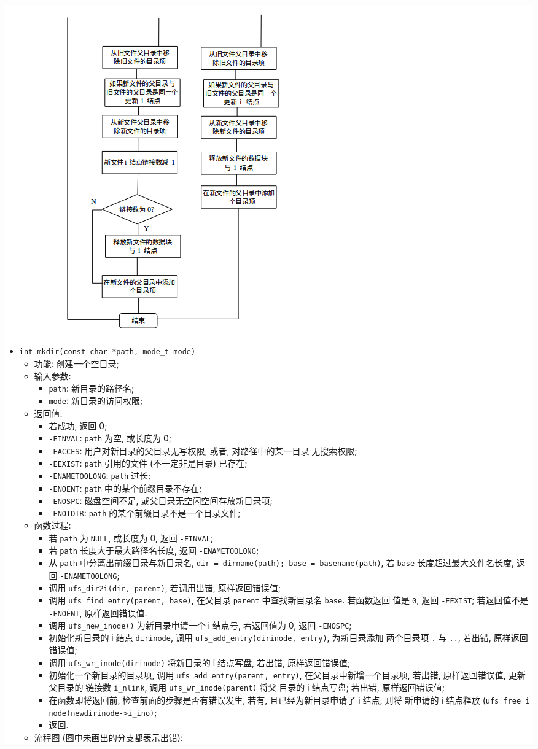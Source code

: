 ![](./images/./rename_2.png)

* `int mkdir(const char *path, mode_t mode)`
  + 功能: 创建一个空目录;
  + 输入参数:
    - `path`: 新目录的路径名;
    - `mode`: 新目录的访问权限;
  + 返回值:
    - 若成功, 返回 0;
    - `-EINVAL`: `path` 为空, 或长度为 0;
    - `-EACCES`: 用户对新目录的父目录无写权限, 或者, 对路径中的某一目录
      无搜索权限;
    - `-EEXIST`: `path` 引用的文件 (不一定非是目录) 已存在;
    - `-ENAMETOOLONG`: `path` 过长;
    - `-ENOENT`: `path` 中的某个前缀目录不存在;
    - `-ENOSPC`: 磁盘空间不足, 或父目录无空闲空间存放新目录项;
    - `-ENOTDIR`: `path` 的某个前缀目录不是一个目录文件;
  + 函数过程:
    - 若 `path` 为 `NULL`, 或长度为 0, 返回 `-EINVAL`;
    - 若 `path` 长度大于最大路径名长度, 返回 `-ENAMETOOLONG`;
    - 从 `path` 中分离出前缀目录与新目录名, `dir = dirname(path); base = basename(path)`,
      若 `base` 长度超过最大文件名长度, 返回 `-ENAMETOOLONG`;
    - 调用 `ufs_dir2i(dir, parent)`, 若调用出错, 原样返回错误值;
    - 调用 `ufs_find_entry(parent, base)`, 在父目录 `parent` 中查找新目录名 `base`. 若函数返回
      值是 `0`, 返回 `-EEXIST`; 若返回值不是 `-ENOENT`, 原样返回错误值.
    - 调用 `ufs_new_inode()` 为新目录申请一个 i 结点号, 若返回值为 0, 返回 `-ENOSPC`;
    - 初始化新目录的 i 结点 `dirinode`, 调用 `ufs_add_entry(dirinode, entry)`, 为新目录添加
      两个目录项 `.` 与 `..`, 若出错, 原样返回错误值;
    - 调用 `ufs_wr_inode(dirinode)` 将新目录的 i 结点写盘, 若出错, 原样返回错误值;
    - 初始化一个新目录的目录项, 调用 `ufs_add_entry(parent, entry)`, 在父目录中新增一个目录项,
      若出错, 原样返回错误值, 更新父目录的 链接数 `i_nlink`,  调用 `ufs_wr_inode(parent)` 将父
      目录的 i 结点写盘; 若出错, 原样返回错误值;
    - 在函数即将返回前, 检查前面的步骤是否有错误发生, 若有, 且已经为新目录申请了 i 结点, 则将
      新申请的 i 结点释放 (`ufs_free_inode(newdirinode->i_ino)`;
    - 返回.
  + 流程图 (图中未画出的分支都表示出错):  